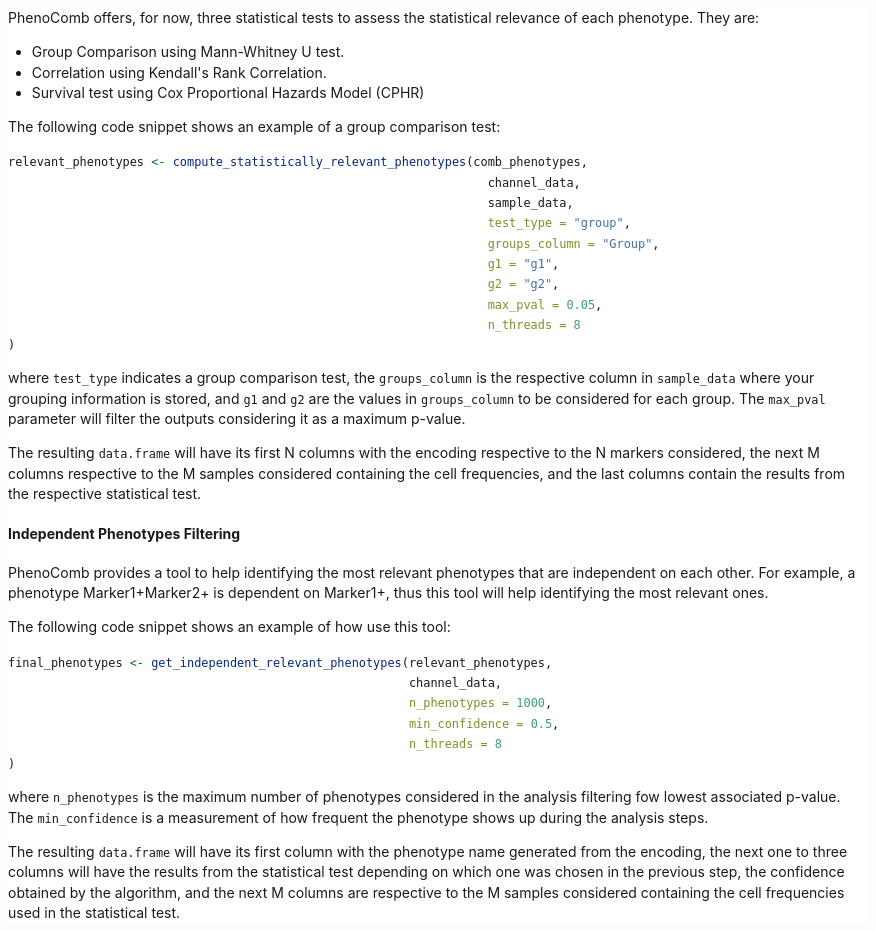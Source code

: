 PhenoComb offers, for now, three statistical tests to assess the statistical relevance of each phenotype. They are:

-   Group Comparison using Mann-Whitney U test.
-   Correlation using Kendall's Rank Correlation.
-   Survival test using Cox Proportional Hazards Model (CPHR)

The following code snippet shows an example of a group comparison test:

``` r
relevant_phenotypes <- compute_statistically_relevant_phenotypes(comb_phenotypes,
                                                                   channel_data,
                                                                   sample_data,
                                                                   test_type = "group",
                                                                   groups_column = "Group",
                                                                   g1 = "g1",
                                                                   g2 = "g2",
                                                                   max_pval = 0.05,
                                                                   n_threads = 8
)
```

where `test_type` indicates a group comparison test, the `groups_column` is the respective column in `sample_data` where your grouping information is stored, and `g1` and `g2` are the values in `groups_column` to be considered for each group. The `max_pval` parameter will filter the outputs considering it as a maximum p-value.

The resulting `data.frame` will have its first N columns with the encoding respective to the N markers considered, the next M columns respective to the M samples considered containing the cell frequencies, and the last columns contain the results from the respective statistical test.

#### Independent Phenotypes Filtering

PhenoComb provides a tool to help identifying the most relevant phenotypes that are independent on each other. For example, a phenotype Marker1+Marker2+ is dependent on Marker1+, thus this tool will help identifying the most relevant ones.

The following code snippet shows an example of how use this tool:

``` r
final_phenotypes <- get_independent_relevant_phenotypes(relevant_phenotypes,
                                                        channel_data,
                                                        n_phenotypes = 1000,
                                                        min_confidence = 0.5,
                                                        n_threads = 8
)
```

where `n_phenotypes` is the maximum number of phenotypes considered in the analysis filtering fow lowest associated p-value. The `min_confidence` is a measurement of how frequent the phenotype shows up during the analysis steps.

The resulting `data.frame` will have its first column with the phenotype name generated from the encoding, the next one to three columns will have the results from the statistical test depending on which one was chosen in the previous step, the confidence obtained by the algorithm, and the next M columns are respective to the M samples considered containing the cell frequencies used in the statistical test.
